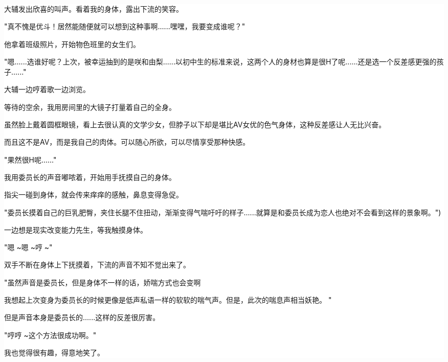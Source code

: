 大辅发出欣喜的叫声。看着我的身体，露出下流的笑容。



"真不愧是优斗！居然能随便就可以想到这种事啊......嘿嘿，我要变成谁呢？"



他拿着班级照片，开始物色班里的女生们。



"嗯......选谁好呢？上次，被幸运抽到的是咲和由梨......以初中生的标准来说，这两个人的身材也算是很H了呢......还是选一个反差感更强的孩子......"



大辅一边哼着歌一边浏览。



等待的空余，我用房间里的大镜子打量着自己的全身。



虽然脸上戴着圆框眼镜，看上去很认真的文学少女，但脖子以下却是堪比AV女优的色气身体，这种反差感让人无比兴奋。



而且这不是AV，而是我自己的肉体。可以随心所欲，可以尽情享受那种快感。



"果然很H呢......"



我用委员长的声音嘟哝着，开始用手抚摸自己的身体。



指尖一碰到身体，就会传来痒痒的感触，鼻息变得急促。



"委员长摸着自己的巨乳肥臀，夹住长腿不住扭动，渐渐变得气喘吁吁的样子......就算是和委员长成为恋人也绝对不会看到这样的景象啊。")



一边想是现实改变能力先生，等我触摸身体。



"嗯 ~嗯 ~哼 ~"



双手不断在身体上下抚摸着，下流的声音不知不觉出来了。



"虽然声音是委员长，但是身体不一样的话，娇喘方式也会变啊



我想起上次变身为委员长的时候更像是低声私语一样的软软的喘气声。但是，此次的喘息声相当妖艳。 "



但是声音本身是委员长的......这样的反差很厉害。



"哼哼 ~这个方法很成功啊。"



我也觉得很有趣，得意地笑了。
